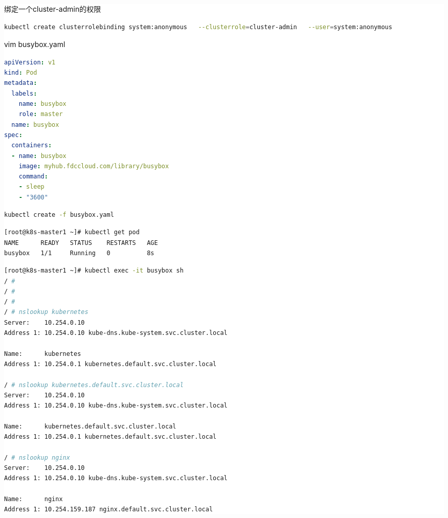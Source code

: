 绑定一个cluster-admin的权限
```bash
kubectl create clusterrolebinding system:anonymous   --clusterrole=cluster-admin   --user=system:anonymous
```


vim busybox.yaml
```yml
apiVersion: v1
kind: Pod
metadata:
  labels:
    name: busybox
    role: master
  name: busybox
spec:
  containers:
  - name: busybox
    image: myhub.fdccloud.com/library/busybox
    command:
    - sleep
    - "3600"
```


```bash
kubectl create -f busybox.yaml
```



```bash
[root@k8s-master1 ~]# kubectl get pod
NAME      READY   STATUS    RESTARTS   AGE
busybox   1/1     Running   0          8s
```


```bash
[root@k8s-master1 ~]# kubectl exec -it busybox sh
/ # 
/ # 
/ # 
/ # nslookup kubernetes
Server:    10.254.0.10
Address 1: 10.254.0.10 kube-dns.kube-system.svc.cluster.local

Name:      kubernetes
Address 1: 10.254.0.1 kubernetes.default.svc.cluster.local

/ # nslookup kubernetes.default.svc.cluster.local
Server:    10.254.0.10
Address 1: 10.254.0.10 kube-dns.kube-system.svc.cluster.local

Name:      kubernetes.default.svc.cluster.local
Address 1: 10.254.0.1 kubernetes.default.svc.cluster.local

/ # nslookup nginx
Server:    10.254.0.10
Address 1: 10.254.0.10 kube-dns.kube-system.svc.cluster.local

Name:      nginx
Address 1: 10.254.159.187 nginx.default.svc.cluster.local
```

